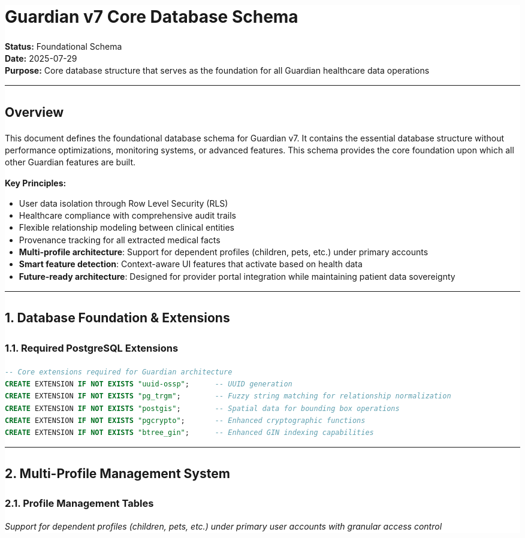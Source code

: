 # Guardian v7 Core Database Schema

**Status:** Foundational Schema  
**Date:** 2025-07-29  
**Purpose:** Core database structure that serves as the foundation for all Guardian healthcare data operations

---

## Overview

This document defines the foundational database schema for Guardian v7. It contains the essential database structure without performance optimizations, monitoring systems, or advanced features. This schema provides the core foundation upon which all other Guardian features are built.

**Key Principles:**
- User data isolation through Row Level Security (RLS)
- Healthcare compliance with comprehensive audit trails
- Flexible relationship modeling between clinical entities
- Provenance tracking for all extracted medical facts
- **Multi-profile architecture**: Support for dependent profiles (children, pets, etc.) under primary accounts
- **Smart feature detection**: Context-aware UI features that activate based on health data
- **Future-ready architecture**: Designed for provider portal integration while maintaining patient data sovereignty

---

## 1. Database Foundation & Extensions

### 1.1. Required PostgreSQL Extensions

```sql
-- Core extensions required for Guardian architecture
CREATE EXTENSION IF NOT EXISTS "uuid-ossp";      -- UUID generation
CREATE EXTENSION IF NOT EXISTS "pg_trgm";        -- Fuzzy string matching for relationship normalization
CREATE EXTENSION IF NOT EXISTS "postgis";        -- Spatial data for bounding box operations
CREATE EXTENSION IF NOT EXISTS "pgcrypto";       -- Enhanced cryptographic functions
CREATE EXTENSION IF NOT EXISTS "btree_gin";      -- Enhanced GIN indexing capabilities
```

---

## 2. Multi-Profile Management System

### 2.1. Profile Management Tables

*Support for dependent profiles (children, pets, etc.) under primary user accounts with granular access control*
